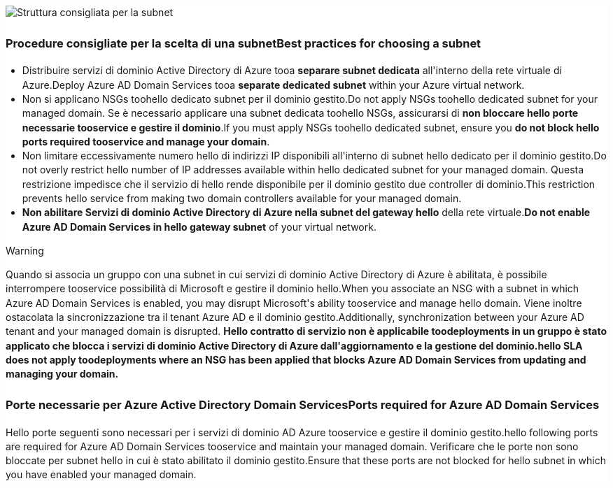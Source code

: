 ![Struttura consigliata per la subnet](./media/active-directory-domain-services-design-guide/vnet-subnet-design.png)

### <a name="best-practices-for-choosing-a-subnet"></a><span data-ttu-id="d6a77-136">Procedure consigliate per la scelta di una subnet</span><span class="sxs-lookup"><span data-stu-id="d6a77-136">Best practices for choosing a subnet</span></span>
* <span data-ttu-id="d6a77-137">Distribuire servizi di dominio Active Directory di Azure tooa **separare subnet dedicata** all'interno della rete virtuale di Azure.</span><span class="sxs-lookup"><span data-stu-id="d6a77-137">Deploy Azure AD Domain Services tooa **separate dedicated subnet** within your Azure virtual network.</span></span>
* <span data-ttu-id="d6a77-138">Non si applicano NSGs toohello dedicato subnet per il dominio gestito.</span><span class="sxs-lookup"><span data-stu-id="d6a77-138">Do not apply NSGs toohello dedicated subnet for your managed domain.</span></span> <span data-ttu-id="d6a77-139">Se è necessario applicare una subnet dedicata toohello NSGs, assicurarsi di **non bloccare hello porte necessarie tooservice e gestire il dominio**.</span><span class="sxs-lookup"><span data-stu-id="d6a77-139">If you must apply NSGs toohello dedicated subnet, ensure you **do not block hello ports required tooservice and manage your domain**.</span></span>
* <span data-ttu-id="d6a77-140">Non limitare eccessivamente numero hello di indirizzi IP disponibili all'interno di subnet hello dedicato per il dominio gestito.</span><span class="sxs-lookup"><span data-stu-id="d6a77-140">Do not overly restrict hello number of IP addresses available within hello dedicated subnet for your managed domain.</span></span> <span data-ttu-id="d6a77-141">Questa restrizione impedisce che il servizio di hello rende disponibile per il dominio gestito due controller di dominio.</span><span class="sxs-lookup"><span data-stu-id="d6a77-141">This restriction prevents hello service from making two domain controllers available for your managed domain.</span></span>
* <span data-ttu-id="d6a77-142">**Non abilitare Servizi di dominio Active Directory di Azure nella subnet del gateway hello** della rete virtuale.</span><span class="sxs-lookup"><span data-stu-id="d6a77-142">**Do not enable Azure AD Domain Services in hello gateway subnet** of your virtual network.</span></span>

> [!WARNING]
> <span data-ttu-id="d6a77-143">Quando si associa un gruppo con una subnet in cui servizi di dominio Active Directory di Azure è abilitata, è possibile interrompere tooservice possibilità di Microsoft e gestire il dominio hello.</span><span class="sxs-lookup"><span data-stu-id="d6a77-143">When you associate an NSG with a subnet in which Azure AD Domain Services is enabled, you may disrupt Microsoft's ability tooservice and manage hello domain.</span></span> <span data-ttu-id="d6a77-144">Viene inoltre ostacolata la sincronizzazione tra il tenant Azure AD e il dominio gestito.</span><span class="sxs-lookup"><span data-stu-id="d6a77-144">Additionally, synchronization between your Azure AD tenant and your managed domain is disrupted.</span></span> <span data-ttu-id="d6a77-145">**Hello contratto di servizio non è applicabile toodeployments in un gruppo è stato applicato che blocca i servizi di dominio Active Directory di Azure dall'aggiornamento e la gestione del dominio.**</span><span class="sxs-lookup"><span data-stu-id="d6a77-145">**hello SLA does not apply toodeployments where an NSG has been applied that blocks Azure AD Domain Services from updating and managing your domain.**</span></span>
>
>

### <a name="ports-required-for-azure-ad-domain-services"></a><span data-ttu-id="d6a77-146">Porte necessarie per Azure Active Directory Domain Services</span><span class="sxs-lookup"><span data-stu-id="d6a77-146">Ports required for Azure AD Domain Services</span></span>
<span data-ttu-id="d6a77-147">Hello porte seguenti sono necessari per i servizi di dominio AD Azure tooservice e gestire il dominio gestito.</span><span class="sxs-lookup"><span data-stu-id="d6a77-147">hello following ports are required for Azure AD Domain Services tooservice and maintain your managed domain.</span></span> <span data-ttu-id="d6a77-148">Verificare che le porte non sono bloccate per subnet hello in cui è stato abilitato il dominio gestito.</span><span class="sxs-lookup"><span data-stu-id="d6a77-148">Ensure that these ports are not blocked for hello subnet in which you have enabled your managed domain.</span></span>

